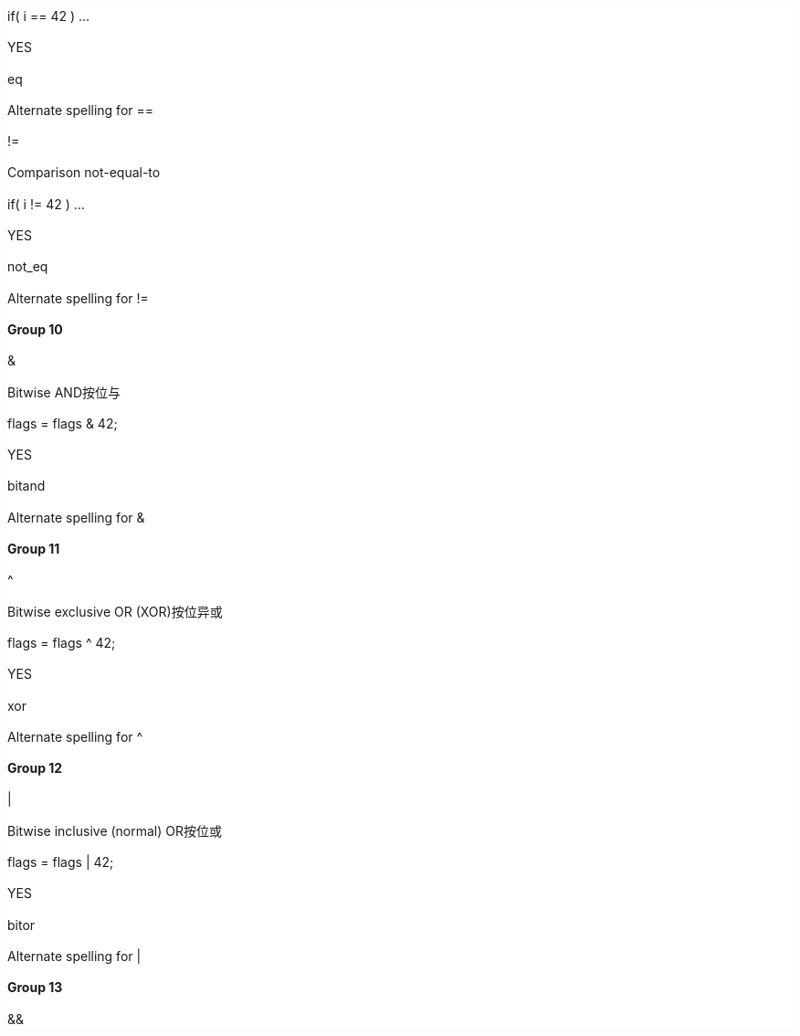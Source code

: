 if( i == 42 ) ...

YES

eq

Alternate spelling for ==

!=

Comparison not-equal-to

if( i != 42 ) …

YES

not_eq

Alternate spelling for !=

**Group 10**

&

Bitwise AND按位与

flags = flags & 42;

YES

bitand

Alternate spelling for &

**Group 11**

^

Bitwise exclusive OR (XOR)按位异或

flags = flags ^ 42;

YES

xor

Alternate spelling for ^

**Group 12**

|

Bitwise inclusive (normal) OR按位或

flags = flags | 42;

YES

bitor

Alternate spelling for |

**Group 13**

&&
